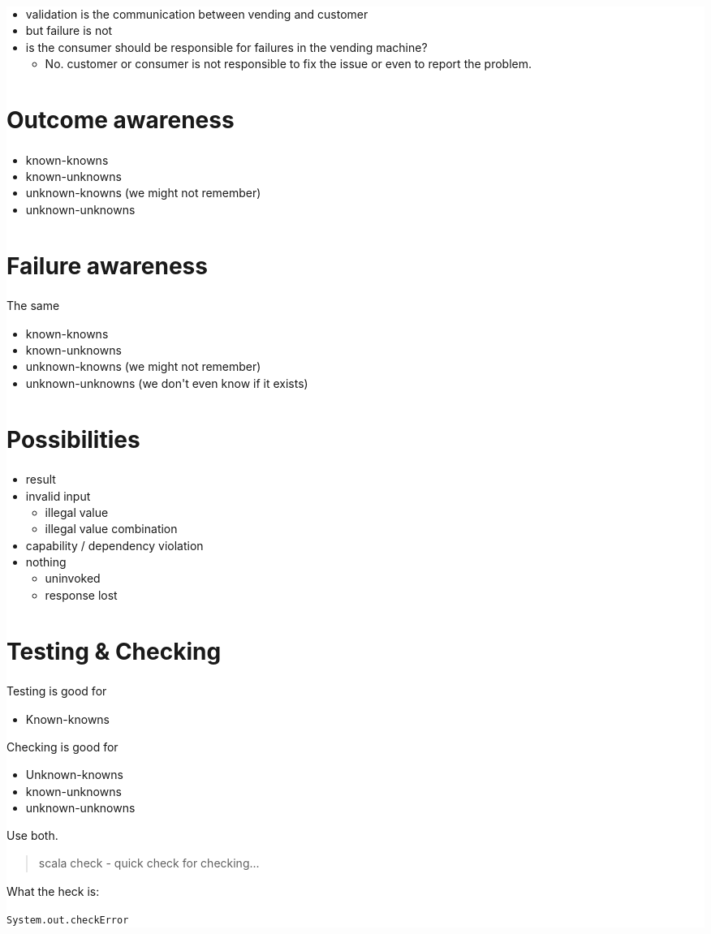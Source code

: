 - validation is the communication between vending and customer
- but failure is not
- is the consumer should be responsible for failures in the vending machine?
	- No. customer or consumer is not responsible to fix the issue or even to report the problem.

# Outcome awareness

- known-knowns
- known-unknowns
- unknown-knowns (we might not remember)
- unknown-unknowns

# Failure awareness

The same

- known-knowns
- known-unknowns
- unknown-knowns (we might not remember)
- unknown-unknowns (we don't even know if it exists)


# Possibilities

- result
- invalid input
	- illegal value
	- illegal value combination
- capability / dependency violation
- nothing
	- uninvoked
	- response lost

# Testing & Checking

Testing is good for

- Known-knowns

Checking is good for

- Unknown-knowns
- known-unknowns
- unknown-unknowns

Use both.

> scala check  - quick check for checking...

What the heck is:

	System.out.checkError 

